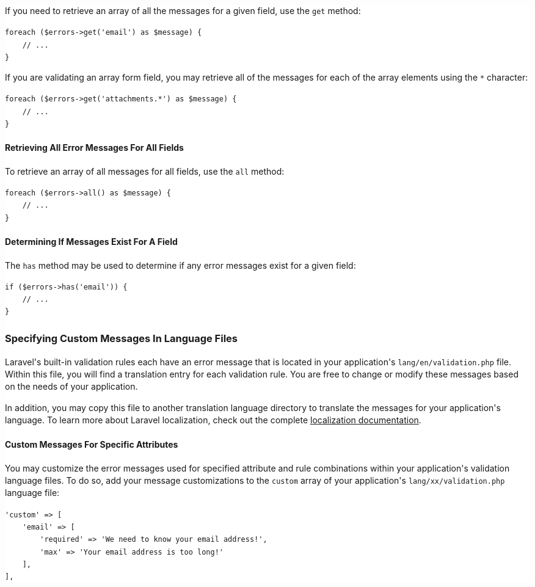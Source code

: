 If you need to retrieve an array of all the messages for a given field, use the `get` method:

    foreach ($errors->get('email') as $message) {
        // ...
    }

If you are validating an array form field, you may retrieve all of the messages for each of the array elements using the `*` character:

    foreach ($errors->get('attachments.*') as $message) {
        // ...
    }

<a name="retrieving-all-error-messages-for-all-fields"></a>
#### Retrieving All Error Messages For All Fields

To retrieve an array of all messages for all fields, use the `all` method:

    foreach ($errors->all() as $message) {
        // ...
    }

<a name="determining-if-messages-exist-for-a-field"></a>
#### Determining If Messages Exist For A Field

The `has` method may be used to determine if any error messages exist for a given field:

    if ($errors->has('email')) {
        // ...
    }

<a name="specifying-custom-messages-in-language-files"></a>
### Specifying Custom Messages In Language Files

Laravel's built-in validation rules each have an error message that is located in your application's `lang/en/validation.php` file. Within this file, you will find a translation entry for each validation rule. You are free to change or modify these messages based on the needs of your application.

In addition, you may copy this file to another translation language directory to translate the messages for your application's language. To learn more about Laravel localization, check out the complete [localization documentation](/docs/{{version}}/localization).

<a name="custom-messages-for-specific-attributes"></a>
#### Custom Messages For Specific Attributes

You may customize the error messages used for specified attribute and rule combinations within your application's validation language files. To do so, add your message customizations to the `custom` array of your application's `lang/xx/validation.php` language file:

    'custom' => [
        'email' => [
            'required' => 'We need to know your email address!',
            'max' => 'Your email address is too long!'
        ],
    ],
